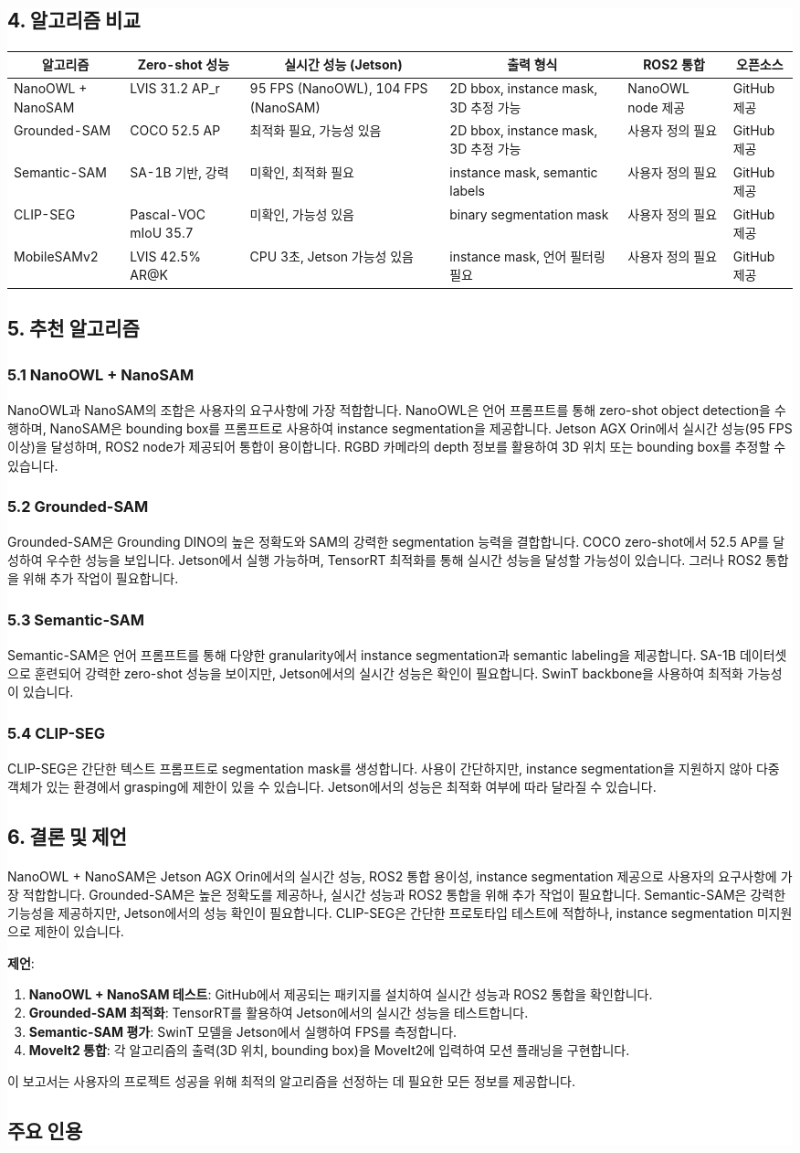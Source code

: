 ## 4. 알고리즘 비교

| **알고리즘**            | **Zero-shot 성능** | **실시간 성능 (Jetson)** | **출력 형식**                     | **ROS2 통합** | **오픈소스** |
|-------------------------|--------------------|--------------------------|-----------------------------------|---------------|--------------|
| NanoOWL + NanoSAM       | LVIS 31.2 AP_r     | 95 FPS (NanoOWL), 104 FPS (NanoSAM) | 2D bbox, instance mask, 3D 추정 가능 | NanoOWL node 제공 | GitHub 제공  |
| Grounded-SAM            | COCO 52.5 AP       | 최적화 필요, 가능성 있음 | 2D bbox, instance mask, 3D 추정 가능 | 사용자 정의 필요 | GitHub 제공  |
| Semantic-SAM            | SA-1B 기반, 강력   | 미확인, 최적화 필요      | instance mask, semantic labels    | 사용자 정의 필요 | GitHub 제공  |
| CLIP-SEG                | Pascal-VOC mIoU 35.7 | 미확인, 가능성 있음      | binary segmentation mask          | 사용자 정의 필요 | GitHub 제공  |
| MobileSAMv2             | LVIS 42.5% AR@K    | CPU 3초, Jetson 가능성 있음 | instance mask, 언어 필터링 필요   | 사용자 정의 필요 | GitHub 제공  |

## 5. 추천 알고리즘

### 5.1 NanoOWL + NanoSAM
NanoOWL과 NanoSAM의 조합은 사용자의 요구사항에 가장 적합합니다. NanoOWL은 언어 프롬프트를 통해 zero-shot object detection을 수행하며, NanoSAM은 bounding box를 프롬프트로 사용하여 instance segmentation을 제공합니다. Jetson AGX Orin에서 실시간 성능(95 FPS 이상)을 달성하며, ROS2 node가 제공되어 통합이 용이합니다. RGBD 카메라의 depth 정보를 활용하여 3D 위치 또는 bounding box를 추정할 수 있습니다.

### 5.2 Grounded-SAM
Grounded-SAM은 Grounding DINO의 높은 정확도와 SAM의 강력한 segmentation 능력을 결합합니다. COCO zero-shot에서 52.5 AP를 달성하여 우수한 성능을 보입니다. Jetson에서 실행 가능하며, TensorRT 최적화를 통해 실시간 성능을 달성할 가능성이 있습니다. 그러나 ROS2 통합을 위해 추가 작업이 필요합니다.

### 5.3 Semantic-SAM
Semantic-SAM은 언어 프롬프트를 통해 다양한 granularity에서 instance segmentation과 semantic labeling을 제공합니다. SA-1B 데이터셋으로 훈련되어 강력한 zero-shot 성능을 보이지만, Jetson에서의 실시간 성능은 확인이 필요합니다. SwinT backbone을 사용하여 최적화 가능성이 있습니다.

### 5.4 CLIP-SEG
CLIP-SEG은 간단한 텍스트 프롬프트로 segmentation mask를 생성합니다. 사용이 간단하지만, instance segmentation을 지원하지 않아 다중 객체가 있는 환경에서 grasping에 제한이 있을 수 있습니다. Jetson에서의 성능은 최적화 여부에 따라 달라질 수 있습니다.

## 6. 결론 및 제언

NanoOWL + NanoSAM은 Jetson AGX Orin에서의 실시간 성능, ROS2 통합 용이성, instance segmentation 제공으로 사용자의 요구사항에 가장 적합합니다. Grounded-SAM은 높은 정확도를 제공하나, 실시간 성능과 ROS2 통합을 위해 추가 작업이 필요합니다. Semantic-SAM은 강력한 기능성을 제공하지만, Jetson에서의 성능 확인이 필요합니다. CLIP-SEG은 간단한 프로토타입 테스트에 적합하나, instance segmentation 미지원으로 제한이 있습니다.

**제언**:
1. **NanoOWL + NanoSAM 테스트**: GitHub에서 제공되는 패키지를 설치하여 실시간 성능과 ROS2 통합을 확인합니다.
2. **Grounded-SAM 최적화**: TensorRT를 활용하여 Jetson에서의 실시간 성능을 테스트합니다.
3. **Semantic-SAM 평가**: SwinT 모델을 Jetson에서 실행하여 FPS를 측정합니다.
4. **MoveIt2 통합**: 각 알고리즘의 출력(3D 위치, bounding box)을 MoveIt2에 입력하여 모션 플래닝을 구현합니다.

이 보고서는 사용자의 프로젝트 성공을 위해 최적의 알고리즘을 선정하는 데 필요한 모든 정보를 제공합니다.

## 주요 인용
